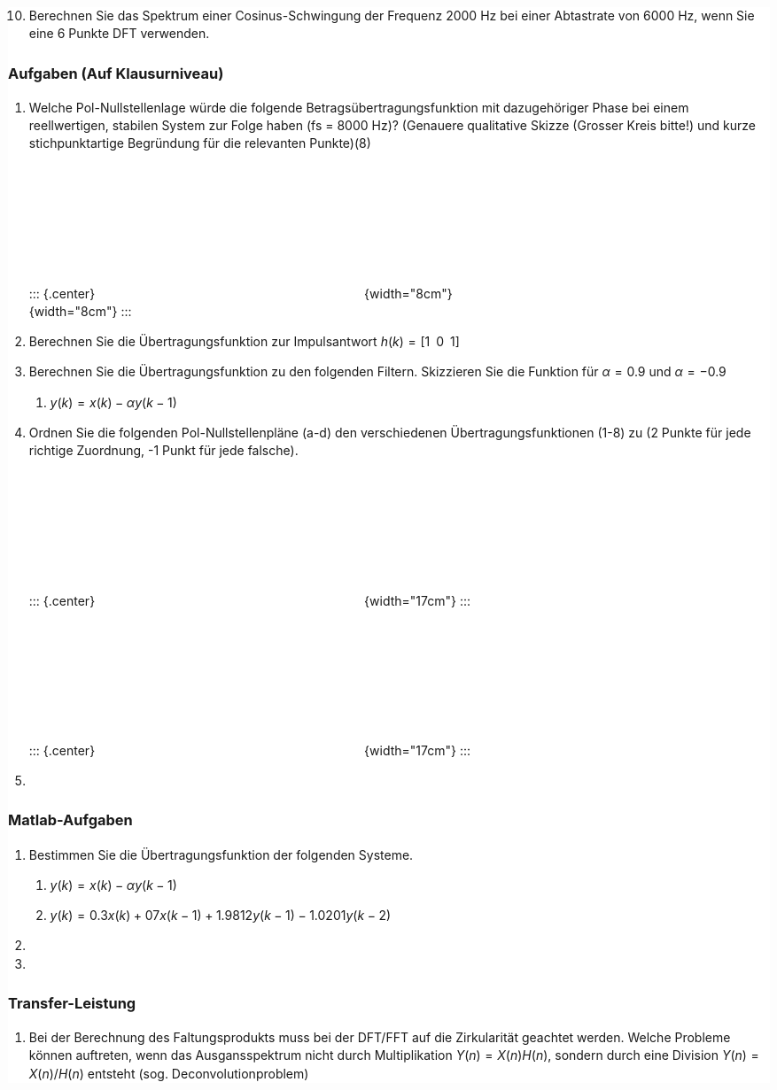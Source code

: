 10. Berechnen Sie das Spektrum einer Cosinus-Schwingung der Frequenz
    2000 Hz bei einer Abtastrate von 6000 Hz, wenn Sie eine 6 Punkte DFT
    verwenden.

### Aufgaben (Auf Klausurniveau)

1.  Welche Pol-Nullstellenlage würde die folgende
    Betragsübertragungsfunktion mit dazugehöriger Phase bei einem
    reellwertigen, stabilen System zur Folge haben (fs = 8000 Hz)?
    (Genauere qualitative Skizze (Grosser Kreis bitte!) und kurze
    stichpunktartige Begründung für die relevanten Punkte)(8)

    ::: {.center}
    ![image](psUeb/Betrag_14_20_18.pdf){width="8cm"}
    ![image](psUeb/Phase_14_20_18.pdf){width="8cm"}
    :::

2.  Berechnen Sie die Übertragungsfunktion zur Impulsantwort
    $h(k) = [1\;\; 0\;\; 1]$

3.  Berechnen Sie die Übertragungsfunktion zu den folgenden Filtern.
    Skizzieren Sie die Funktion für $\alpha = 0.9$ und $\alpha = -0.9$

    1.  $y(k) = x(k) - \alpha y(k-1)$

4.  Ordnen Sie die folgenden Pol-Nullstellenpläne (a-d) den
    verschiedenen Übertragungsfunktionen (1-8) zu (2 Punkte für jede
    richtige Zuordnung, -1 Punkt für jede falsche).

    ::: {.center}
    ![image](psUeb/PolNullstellenKlausur2.pdf){width="17cm"}
    :::

    ::: {.center}
    ![image](psUeb/UebertragungKlausur2.pdf){width="17cm"}
    :::

5.  

### Matlab-Aufgaben

1.  Bestimmen Sie die Übertragungsfunktion der folgenden Systeme.

    1.  $y(k) = x(k) - \alpha y(k-1)$

    2.  $y(k) =  0.3 x(k) + 07 x(k-1) + 1.9812 y(k-1)   - 1.0201 y(k-2)$

2.  

3.  

### Transfer-Leistung

1.  Bei der Berechnung des Faltungsprodukts muss bei der DFT/FFT auf die
    Zirkularität geachtet werden. Welche Probleme können auftreten, wenn
    das Ausgansspektrum nicht durch Multiplikation $Y(n) = X(n)H(n)$,
    sondern durch eine Division $Y(n) = X(n)/H(n)$ entsteht (sog.
    Deconvolutionproblem)


[^1]: Man kann auch eine andere Anzahl verwenden, aber $N$ führt zu
[^2]: $$1+x + x^2 + \cdots + x^{N-1} = \frac{1-x^N}{1-x}$$
[^3]: Es enstehen keine genaueren Spektralwerte gegenüber der kurzen
[^4]: ld bezeichnet den Logarithmus zur Basis 2 (logarithmus dualis).
[^5]: In Matlab wird die DFT durch die Funktion `FFT` aufgerufen.
[^6]: Bei der Darstellung wurden die jeweiligen Übertragungsfunktionen